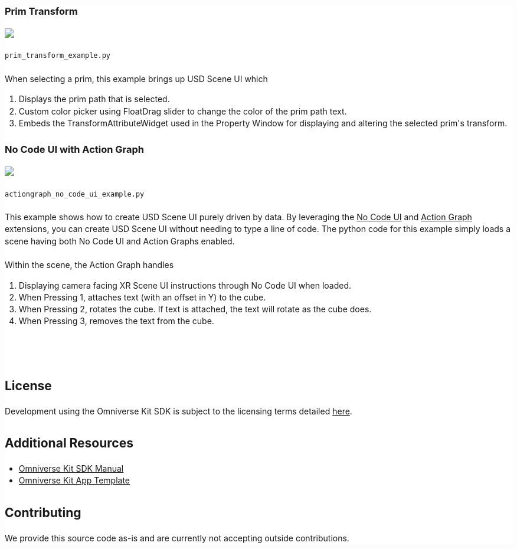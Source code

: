 ### Prim Transform
<p align="left">
  <img src="readme-assets/prim_transform_example.png" width=50% />
</p>

`prim_transform_example.py`
<br>
<br>
When selecting a prim, this example brings up USD Scene UI which
1. Displays the prim path that is selected.
2. Custom color picker using FloatDrag slider to change the color of the prim path text.
3. Embeds the TransformAttributeWidget used in the Property Window for displaying and altering the selected prim's transform.

### No Code UI with Action Graph
<p align="left">
  <img src="readme-assets/actiongraph_no_code_ui_example.png" width=50% />
</p>

`actiongraph_no_code_ui_example.py`
<br>
<br>
This example shows how to create USD Scene UI purely driven by data. By leveraging the
[No Code UI](https://docs.omniverse.nvidia.com/extensions/latest/ext_no-code-ui.html) and [Action Graph](https://docs.omniverse.nvidia.com/extensions/latest/ext_omnigraph/tutorials/quickstart.html) extensions, you can create USD Scene UI without needing to type a line of code. The python code for this example simply loads a scene having both No Code UI and Action Graphs enabled.
<br>
<br>
Within the scene, the Action Graph handles
1. Displaying camera facing XR Scene UI instructions through No Code UI when loaded.
2. When Pressing 1, attaches text (with an offset in Y) to the cube.
3. When Pressing 2, rotates the cube. If text is attached, the text will rotate as the cube does.
4. When Pressing 3, removes the text from the cube.
<br>
<br>

## License

Development using the Omniverse Kit SDK is subject to the licensing terms detailed [here](https://docs.omniverse.nvidia.com/dev-guide/latest/common/NVIDIA_Omniverse_License_Agreement.html).

## Additional Resources

- [Omniverse Kit SDK Manual](https://docs.omniverse.nvidia.com/kit/docs/kit-manual/latest/index.html)
- [Omniverse Kit App Template](https://github.com/NVIDIA-Omniverse/kit-app-template)


## Contributing

We provide this source code as-is and are currently not accepting outside contributions.